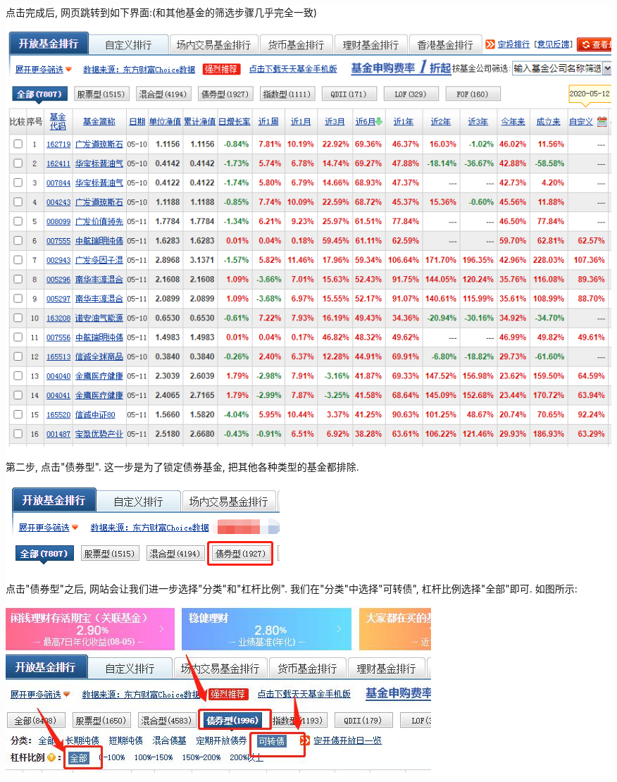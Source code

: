 点击完成后, 网页跳转到如下界面:(和其他基金的筛选步骤几乎完全一致)

![](../../.vuepress/public/img/fund/064.png)

第二步, 点击"债券型". 这一步是为了锁定债券基金, 把其他各种类型的基金都排除.

![](../../.vuepress/public/img/fund/065.png)

点击"债券型"之后, 网站会让我们进一步选择"分类"和"杠杆比例". 我们在"分类"中选择"可转债", 杠杆比例选择"全部"即可. 如图所示:

![](../../.vuepress/public/img/fund/133.jpg)
